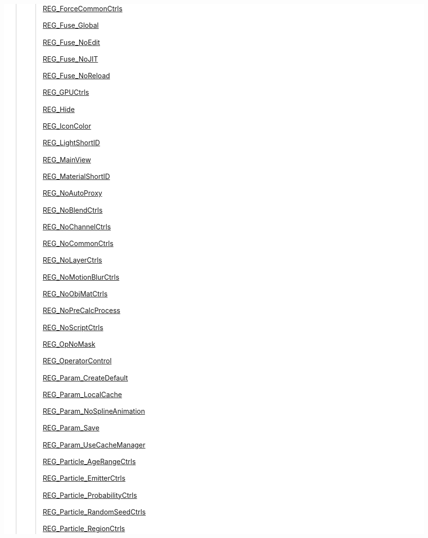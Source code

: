 >> [REG_ForceCommonCtrls](#REG_ForceCommonCtrls)
>>
>> [REG_Fuse_Global](#REG_Fuse_Global)
>>
>> [REG_Fuse_NoEdit](#REG_Fuse_NoEdit)
>>
>> [REG_Fuse_NoJIT](#REG_Fuse_NoJIT)
>>
>> [REG_Fuse_NoReload](#REG_Fuse_NoReload)
>>
>> [REG_GPUCtrls](#REG_GPUCtrls)
>>
>> [REG_Hide](#REG_Hide)
>>
>> [REG_IconColor](#REG_IconColor)
>>
>> [REG_LightShortID](#REG_LightShortID)
>>
>> [REG_MainView](#REG_MainView)
>>
>> [REG_MaterialShortID](#REG_MaterialShortID)
>>
>> [REG_NoAutoProxy](#REG_NoAutoProxy)
>>
>> [REG_NoBlendCtrls](#REG_NoBlendCtrls)
>>
>> [REG_NoChannelCtrls](#REG_NoChannelCtrls)
>>
>> [REG_NoCommonCtrls](#REG_NoCommonCtrls)
>>
>> [REG_NoLayerCtrls](#REG_NoLayerCtrls)
>>
>> [REG_NoMotionBlurCtrls](#REG_NoMotionBlurCtrls)
>>
>> [REG_NoObjMatCtrls](#REG_NoObjMatCtrls)
>>
>> [REG_NoPreCalcProcess](#REG_NoPreCalcProcess)
>>
>> [REG_NoScriptCtrls](#REG_NoScriptCtrls)
>>
>> [REG_OpNoMask](#REG_OpNoMask)
>>
>> [REG_OperatorControl](#REG_OperatorControl)
>>
>> [REG_Param_CreateDefault](#REG_Param_CreateDefault)
>>
>> [REG_Param_LocalCache](#REG_Param_LocalCache)
>>
>> [REG_Param_NoSplineAnimation](#REG_Param_NoSplineAnimation)
>>
>> [REG_Param_Save](#REG_Param_Save)
>>
>> [REG_Param_UseCacheManager](#REG_Param_UseCacheManager)
>>
>> [REG_Particle_AgeRangeCtrls](#REG_Particle_AgeRangeCtrls)
>>
>> [REG_Particle_EmitterCtrls](#REG_Particle_EmitterCtrls)
>>
>> [REG_Particle_ProbabilityCtrls](#REG_Particle_ProbabilityCtrls)
>>
>> [REG_Particle_RandomSeedCtrls](#REG_Particle_RandomSeedCtrls)
>>
>> [REG_Particle_RegionCtrls](#REG_Particle_RegionCtrls)
>>